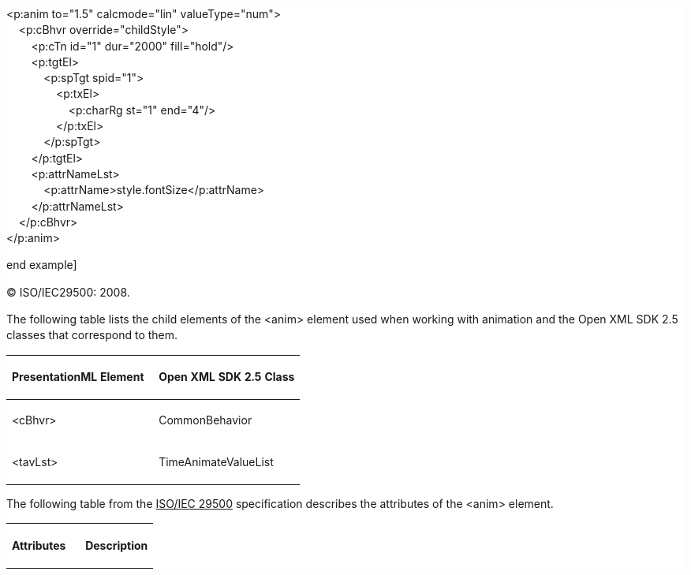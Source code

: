 \<p:anim to="1.5" calcmode="lin" valueType="num"\>  
    \<p:cBhvr override="childStyle"\>  
        \<p:cTn id="1" dur="2000" fill="hold"/\>  
        \<p:tgtEl\>  
            \<p:spTgt spid="1"\>  
                \<p:txEl\>  
                    \<p:charRg st="1" end="4"/\>  
                \</p:txEl\>  
            \</p:spTgt\>  
        \</p:tgtEl\>  
        \<p:attrNameLst\>  
            \<p:attrName\>style.fontSize\</p:attrName\>  
        \</p:attrNameLst\>  
    \</p:cBhvr\>  
\</p:anim\>

end example]

© ISO/IEC29500: 2008.

The following table lists the child elements of the \<anim\> element
used when working with animation and the Open XML SDK 2.5 classes that
correspond to them.

<table>
<colgroup>
<col width="50%" />
<col width="50%" />
</colgroup>
<thead>
<tr class="header">
<th align="left"><p>PresentationML Element</p></th>
<th align="left"><p>Open XML SDK 2.5 Class</p></th>
</tr>
</thead>
<tbody>
<tr class="odd">
<td align="left"><p>&lt;cBhvr&gt;</p></td>
<td align="left"><p><span sdata="cer" target="T:DocumentFormat.OpenXml.Presentation.CommonBehavior"><span class="nolink">CommonBehavior</span></span></p></td>
</tr>
<tr class="even">
<td align="left"><p>&lt;tavLst&gt;</p></td>
<td align="left"><p><span sdata="cer" target="T:DocumentFormat.OpenXml.Presentation.TimeAnimateValueList"><span class="nolink">TimeAnimateValueList</span></span></p></td>
</tr>
</tbody>
</table>

The following table from the [ISO/IEC
29500](http://www.iso.org/iso/iso_catalogue/catalogue_tc/catalogue_detail.htm?csnumber=51463)
specification describes the attributes of the \<anim\> element.

<table>
<colgroup>
<col width="50%" />
<col width="50%" />
</colgroup>
<thead>
<tr class="header">
<th align="left"><p>Attributes</p></th>
<th align="left"><p>Description</p></th>
</tr>
</thead>
<tbody>
<tr class="odd">